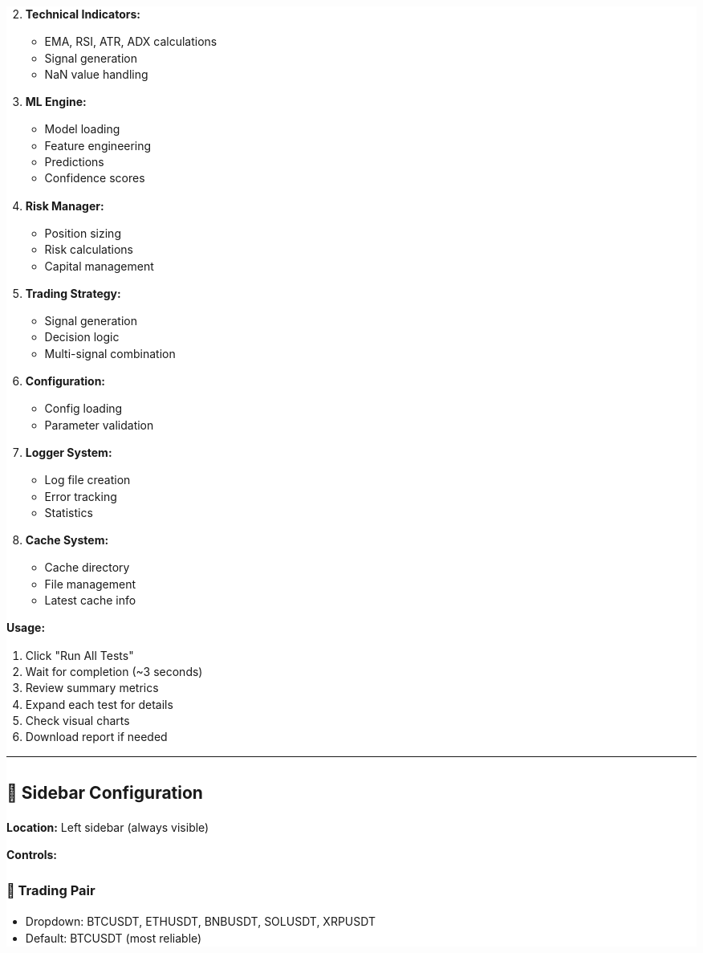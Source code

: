 2. **Technical Indicators:**
   - EMA, RSI, ATR, ADX calculations
   - Signal generation
   - NaN value handling

3. **ML Engine:**
   - Model loading
   - Feature engineering
   - Predictions
   - Confidence scores

4. **Risk Manager:**
   - Position sizing
   - Risk calculations
   - Capital management

5. **Trading Strategy:**
   - Signal generation
   - Decision logic
   - Multi-signal combination

6. **Configuration:**
   - Config loading
   - Parameter validation

7. **Logger System:**
   - Log file creation
   - Error tracking
   - Statistics

8. **Cache System:**
   - Cache directory
   - File management
   - Latest cache info

**Usage:**
1. Click "Run All Tests"
2. Wait for completion (~3 seconds)
3. Review summary metrics
4. Expand each test for details
5. Check visual charts
6. Download report if needed

---

## 🎨 Sidebar Configuration

**Location:** Left sidebar (always visible)

**Controls:**

### 🔧 Trading Pair
- Dropdown: BTCUSDT, ETHUSDT, BNBUSDT, SOLUSDT, XRPUSDT
- Default: BTCUSDT (most reliable)

